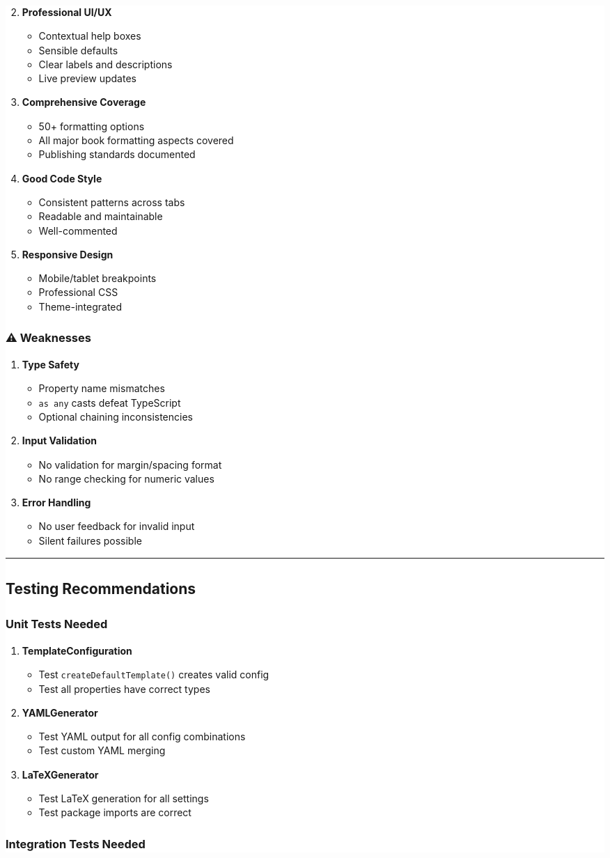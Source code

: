 2. **Professional UI/UX**
   - Contextual help boxes
   - Sensible defaults
   - Clear labels and descriptions
   - Live preview updates

3. **Comprehensive Coverage**
   - 50+ formatting options
   - All major book formatting aspects covered
   - Publishing standards documented

4. **Good Code Style**
   - Consistent patterns across tabs
   - Readable and maintainable
   - Well-commented

5. **Responsive Design**
   - Mobile/tablet breakpoints
   - Professional CSS
   - Theme-integrated

### ⚠️ Weaknesses

1. **Type Safety**
   - Property name mismatches
   - `as any` casts defeat TypeScript
   - Optional chaining inconsistencies

2. **Input Validation**
   - No validation for margin/spacing format
   - No range checking for numeric values

3. **Error Handling**
   - No user feedback for invalid input
   - Silent failures possible

---

## Testing Recommendations

### Unit Tests Needed

1. **TemplateConfiguration**
   - Test `createDefaultTemplate()` creates valid config
   - Test all properties have correct types

2. **YAMLGenerator**
   - Test YAML output for all config combinations
   - Test custom YAML merging

3. **LaTeXGenerator**
   - Test LaTeX generation for all settings
   - Test package imports are correct

### Integration Tests Needed
